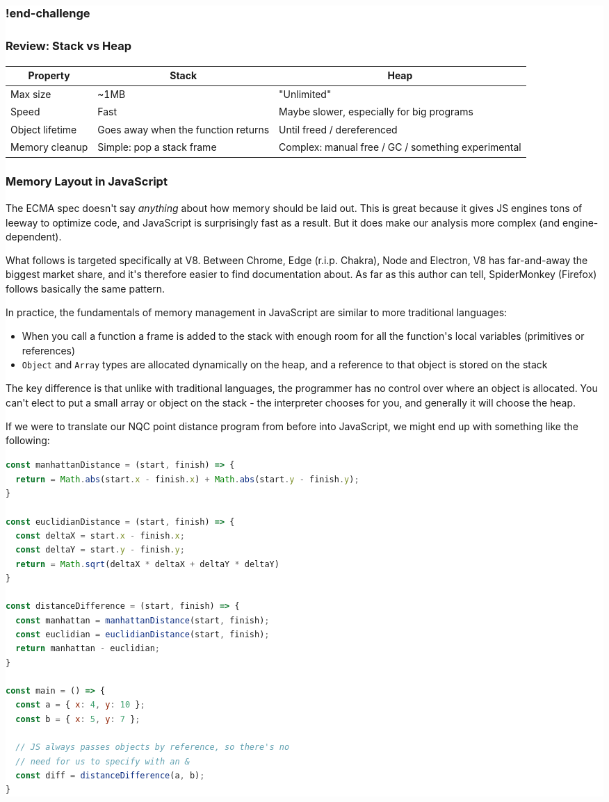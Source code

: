 ### !end-challenge



### Review: Stack vs Heap

| Property        | Stack                               | Heap                                               |
| --------------- | ----------------------------------- | -------------------------------------------------- |
| Max size        | ~1MB                                | "Unlimited"                                        |
| Speed           | Fast                                | Maybe slower, especially for big programs          |
| Object lifetime | Goes away when the function returns | Until freed / dereferenced                         |
| Memory cleanup  | Simple: pop a stack frame           | Complex: manual free / GC / something experimental |

### Memory Layout in JavaScript

The ECMA spec doesn't say _anything_ about how memory should be laid out. This is great because it gives JS engines tons of leeway to optimize code, and JavaScript is surprisingly fast as a result. But it does make our analysis more complex (and engine-dependent).

What follows is targeted specifically at V8. Between Chrome, Edge (r.i.p. Chakra), Node and Electron, V8 has far-and-away the biggest market share, and it's therefore easier to find documentation about. As far as this author can tell, SpiderMonkey (Firefox) follows basically the same pattern.

In practice, the fundamentals of memory management in JavaScript are similar to more traditional languages:

* When you call a function a frame is added to the stack with enough room for all the function's local variables (primitives or references)
* `Object` and `Array` types are allocated dynamically on the heap, and a reference to that object is stored on the stack

The key difference is that unlike with traditional languages, the programmer has no control over where an object is allocated. You can't elect to put a small array or object on the stack - the interpreter chooses for you, and generally it will choose the heap.

If we were to translate our NQC point distance program from before into JavaScript, we might end up with something like the following:

```js
const manhattanDistance = (start, finish) => {
  return = Math.abs(start.x - finish.x) + Math.abs(start.y - finish.y);
}

const euclidianDistance = (start, finish) => {
  const deltaX = start.x - finish.x;
  const deltaY = start.y - finish.y;
  return = Math.sqrt(deltaX * deltaX + deltaY * deltaY)
}

const distanceDifference = (start, finish) => {
  const manhattan = manhattanDistance(start, finish);
  const euclidian = euclidianDistance(start, finish);
  return manhattan - euclidian;
}

const main = () => {
  const a = { x: 4, y: 10 };
  const b = { x: 5, y: 7 };

  // JS always passes objects by reference, so there's no
  // need for us to specify with an &
  const diff = distanceDifference(a, b);
}
```
